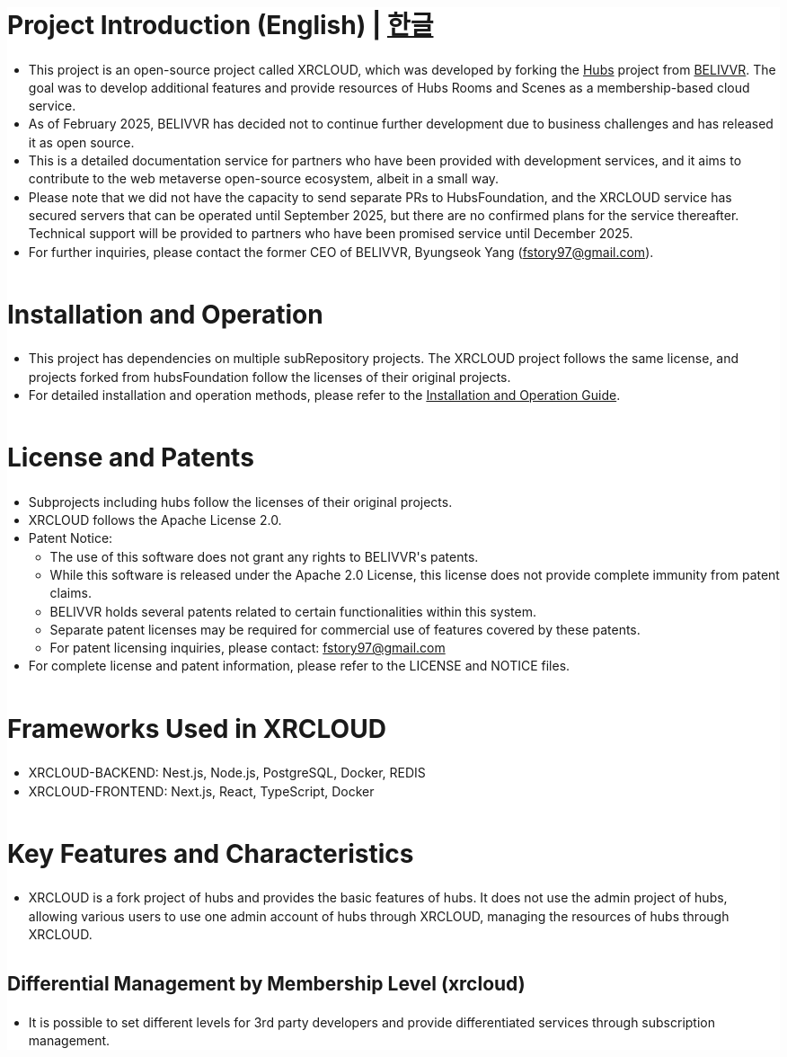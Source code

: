 # Project Introduction (English)  |  [한글](./README_ko.md)
* This project is an open-source project called XRCLOUD, which was developed by forking the [Hubs](https://github.com/Hubs-Foundation) project from [BELIVVR](https://belivvr.com). The goal was to develop additional features and provide resources of Hubs Rooms and Scenes as a membership-based cloud service.
* As of February 2025, BELIVVR has decided not to continue further development due to business challenges and has released it as open source.
* This is a detailed documentation service for partners who have been provided with development services, and it aims to contribute to the web metaverse open-source ecosystem, albeit in a small way.
* Please note that we did not have the capacity to send separate PRs to HubsFoundation, and the XRCLOUD service has secured servers that can be operated until September 2025, but there are no confirmed plans for the service thereafter. Technical support will be provided to partners who have been promised service until December 2025.
* For further inquiries, please contact the former CEO of BELIVVR, Byungseok Yang (fstory97@gmail.com).

# Installation and Operation
* This project has dependencies on multiple subRepository projects. The XRCLOUD project follows the same license, and projects forked from hubsFoundation follow the licenses of their original projects.
* For detailed installation and operation methods, please refer to the [Installation and Operation Guide](./docs/installation_guide_en.md).

# License and Patents
* Subprojects including hubs follow the licenses of their original projects.
* XRCLOUD follows the Apache License 2.0.
* Patent Notice:
  - The use of this software does not grant any rights to BELIVVR's patents.
  - While this software is released under the Apache 2.0 License, this license does not provide complete immunity from patent claims.
  - BELIVVR holds several patents related to certain functionalities within this system.
  - Separate patent licenses may be required for commercial use of features covered by these patents.
  - For patent licensing inquiries, please contact: fstory97@gmail.com
* For complete license and patent information, please refer to the LICENSE and NOTICE files.

# Frameworks Used in XRCLOUD
* XRCLOUD-BACKEND: Nest.js, Node.js, PostgreSQL, Docker, REDIS
* XRCLOUD-FRONTEND: Next.js, React, TypeScript, Docker

# Key Features and Characteristics
* XRCLOUD is a fork project of hubs and provides the basic features of hubs. It does not use the admin project of hubs, allowing various users to use one admin account of hubs through XRCLOUD, managing the resources of hubs through XRCLOUD.

## Differential Management by Membership Level (xrcloud)
* It is possible to set different levels for 3rd party developers and provide differentiated services through subscription management.
